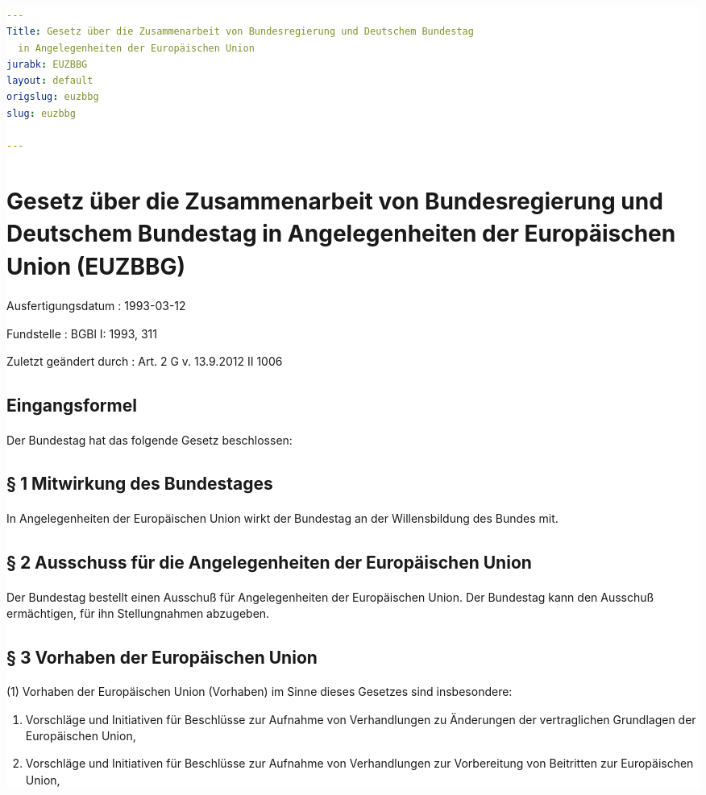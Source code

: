 ```yaml
---
Title: Gesetz über die Zusammenarbeit von Bundesregierung und Deutschem Bundestag
  in Angelegenheiten der Europäischen Union
jurabk: EUZBBG
layout: default
origslug: euzbbg
slug: euzbbg

---
```


# Gesetz über die Zusammenarbeit von Bundesregierung und Deutschem Bundestag in Angelegenheiten der Europäischen Union (EUZBBG)

Ausfertigungsdatum
:   1993-03-12

Fundstelle
:   BGBl I: 1993, 311

Zuletzt geändert durch
:   Art. 2 G v. 13.9.2012 II 1006

## Eingangsformel

Der Bundestag hat das folgende Gesetz beschlossen:

## § 1 Mitwirkung des Bundestages

In Angelegenheiten der Europäischen Union wirkt der Bundestag an der
Willensbildung des Bundes mit.

## § 2 Ausschuss für die Angelegenheiten der Europäischen Union

Der Bundestag bestellt einen Ausschuß für Angelegenheiten der
Europäischen Union. Der Bundestag kann den Ausschuß ermächtigen, für
ihn Stellungnahmen abzugeben.

## § 3 Vorhaben der Europäischen Union

(1) Vorhaben der Europäischen Union (Vorhaben) im Sinne dieses
Gesetzes sind insbesondere:

1.  Vorschläge und Initiativen für Beschlüsse zur Aufnahme von
    Verhandlungen zu Änderungen der vertraglichen Grundlagen der
    Europäischen Union,


2.  Vorschläge und Initiativen für Beschlüsse zur Aufnahme von
    Verhandlungen zur Vorbereitung von Beitritten zur Europäischen Union,

